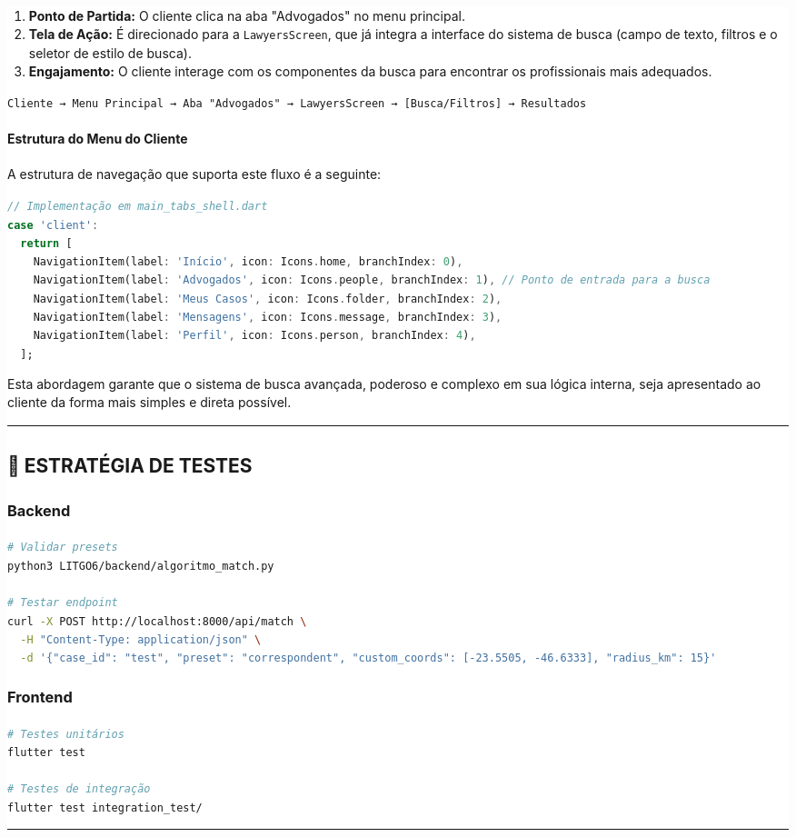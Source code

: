 1.  **Ponto de Partida:** O cliente clica na aba "Advogados" no menu principal.
2.  **Tela de Ação:** É direcionado para a `LawyersScreen`, que já integra a interface do sistema de busca (campo de texto, filtros e o seletor de estilo de busca).
3.  **Engajamento:** O cliente interage com os componentes da busca para encontrar os profissionais mais adequados.

```
Cliente → Menu Principal → Aba "Advogados" → LawyersScreen → [Busca/Filtros] → Resultados
```

#### Estrutura do Menu do Cliente
A estrutura de navegação que suporta este fluxo é a seguinte:

```dart
// Implementação em main_tabs_shell.dart
case 'client':
  return [
    NavigationItem(label: 'Início', icon: Icons.home, branchIndex: 0),
    NavigationItem(label: 'Advogados', icon: Icons.people, branchIndex: 1), // Ponto de entrada para a busca
    NavigationItem(label: 'Meus Casos', icon: Icons.folder, branchIndex: 2),
    NavigationItem(label: 'Mensagens', icon: Icons.message, branchIndex: 3),
    NavigationItem(label: 'Perfil', icon: Icons.person, branchIndex: 4),
  ];
```
Esta abordagem garante que o sistema de busca avançada, poderoso e complexo em sua lógica interna, seja apresentado ao cliente da forma mais simples e direta possível.

---

## 🧪 ESTRATÉGIA DE TESTES

### Backend
```bash
# Validar presets
python3 LITGO6/backend/algoritmo_match.py

# Testar endpoint
curl -X POST http://localhost:8000/api/match \
  -H "Content-Type: application/json" \
  -d '{"case_id": "test", "preset": "correspondent", "custom_coords": [-23.5505, -46.6333], "radius_km": 15}'
```

### Frontend
```bash
# Testes unitários
flutter test

# Testes de integração
flutter test integration_test/
```

---